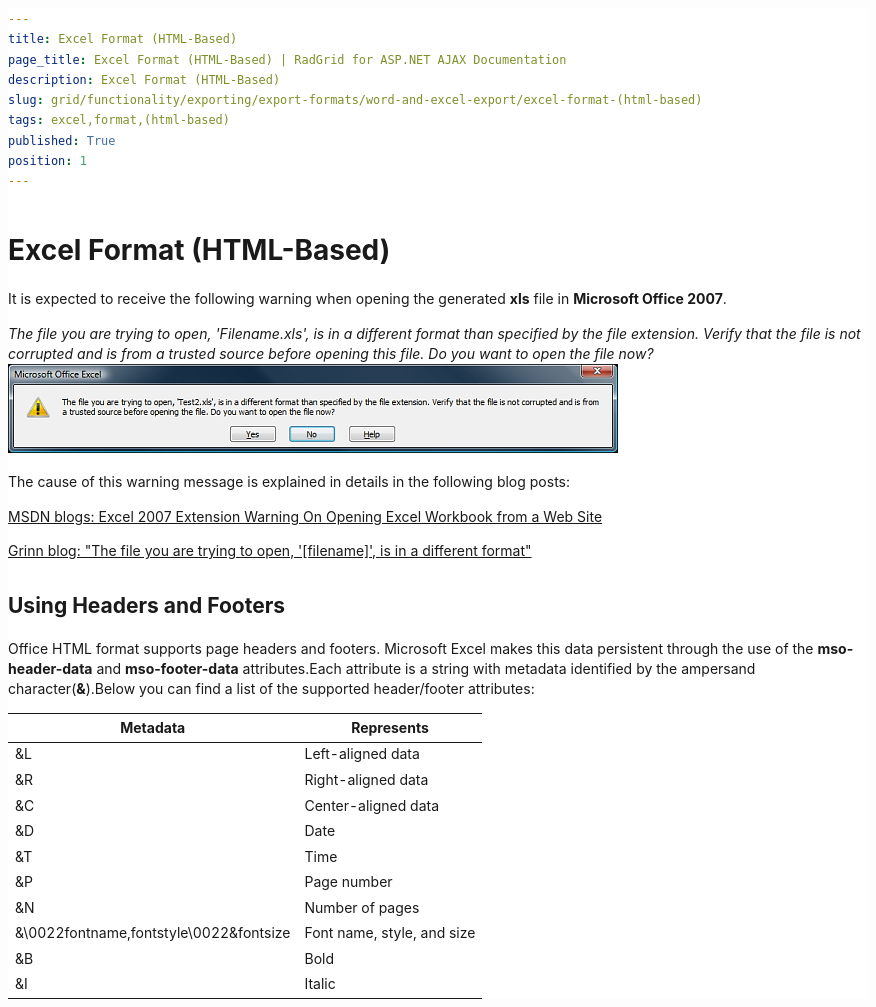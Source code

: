 ```yaml
---
title: Excel Format (HTML-Based)
page_title: Excel Format (HTML-Based) | RadGrid for ASP.NET AJAX Documentation
description: Excel Format (HTML-Based)
slug: grid/functionality/exporting/export-formats/word-and-excel-export/excel-format-(html-based)
tags: excel,format,(html-based)
published: True
position: 1
---
```


# Excel Format (HTML-Based)



It is expected to receive the following warning when opening the generated **xls** file in **Microsoft Office 2007**.

*The file you are trying to open, 'Filename.xls', is in a different format than specified by the file extension. Verify that the file is not corrupted and is from a trusted source before opening this file. Do you want to open the file now?*
![](images/grd_excel_warning.png)

The cause of this warning message is explained in details in the following blog posts:

[MSDN blogs: Excel 2007 Extension Warning On Opening Excel Workbook from a Web Site](http://blogs.msdn.com/vsofficedeveloper/pages/Excel-2007-Extension-Warning.aspx)

[Grinn blog: "The file you are trying to open, '[filename]', is in a different format"](http://www.grinn.net/blog/dev/2008/06/file-you-are-trying-to-open-is-in.html)

## Using Headers and Footers

Office HTML format supports page headers and footers.	Microsoft Excel makes this data persistent through the use of the **mso-header-data** and **mso-footer-data** attributes.Each attribute is a string with metadata identified by the ampersand character(**&**).Below you can find a list of the supported header/footer attributes:


| Metadata | Represents |
| ------ | ------ |
|&L|Left-aligned data|
|&R|Right-aligned data|
|&C|Center-aligned data|
|&D|Date|
|&T|Time|
|&P|Page number|
|&N|Number of pages|
|&\0022fontname\,fontstyle\0022&fontsize|Font name, style, and size|
|&B|Bold|
|&I|Italic|
